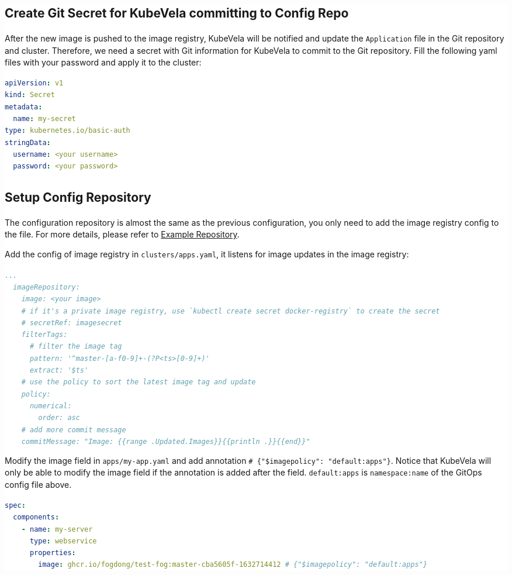 ## Create Git Secret for KubeVela committing to Config Repo

After the new image is pushed to the image registry, KubeVela will be notified and update the `Application` file in the Git repository and cluster. Therefore, we need a secret with Git information for KubeVela to commit to the Git repository. Fill the following yaml files with your password and apply it to the cluster:

```yaml
apiVersion: v1
kind: Secret
metadata:
  name: my-secret
type: kubernetes.io/basic-auth
stringData:
  username: <your username>
  password: <your password>
```

## Setup Config Repository

The configuration repository is almost the same as the previous configuration, you only need to add the image registry config to the file. For more details, please refer to [Example Repository](https://github.com/kubevela/samples/tree/master/09.GitOps_Demo/for-developers/kubevela-config).

Add the config of image registry in `clusters/apps.yaml`, it listens for image updates in the image registry:

```yaml
...
  imageRepository:
    image: <your image>
    # if it's a private image registry, use `kubectl create secret docker-registry` to create the secret
    # secretRef: imagesecret
    filterTags:
      # filter the image tag
      pattern: '^master-[a-f0-9]+-(?P<ts>[0-9]+)'
      extract: '$ts'
    # use the policy to sort the latest image tag and update
    policy:
      numerical:
        order: asc
    # add more commit message
    commitMessage: "Image: {{range .Updated.Images}}{{println .}}{{end}}"
```

Modify the image field in `apps/my-app.yaml` and add annotation `# {"$imagepolicy": "default:apps"}`.
Notice that KubeVela will only be able to modify the image field if the annotation is added after the field. `default:apps` is `namespace:name` of the GitOps config file above.

```yaml
spec:
  components:
    - name: my-server
      type: webservice
      properties:
        image: ghcr.io/fogdong/test-fog:master-cba5605f-1632714412 # {"$imagepolicy": "default:apps"}
```
